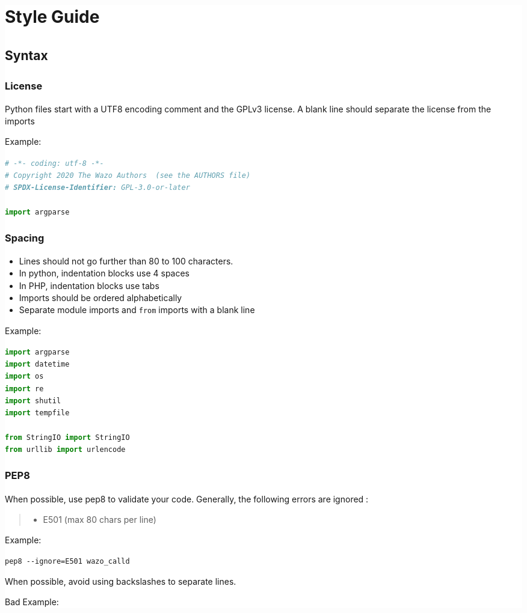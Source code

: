 Style Guide
===========

Syntax
------

### License

Python files start with a UTF8 encoding comment and the GPLv3 license. A
blank line should separate the license from the imports

Example:

```python
# -*- coding: utf-8 -*-
# Copyright 2020 The Wazo Authors  (see the AUTHORS file)
# SPDX-License-Identifier: GPL-3.0-or-later

import argparse
```

### Spacing

-   Lines should not go further than 80 to 100 characters.
-   In python, indentation blocks use 4 spaces
-   In PHP, indentation blocks use tabs
-   Imports should be ordered alphabetically
-   Separate module imports and `from` imports with a blank line

Example:

```python
import argparse
import datetime
import os
import re
import shutil
import tempfile

from StringIO import StringIO
from urllib import urlencode
```

### PEP8

When possible, use pep8 to validate your code. Generally, the following
errors are ignored :

> -   E501 (max 80 chars per line)

Example:

    pep8 --ignore=E501 wazo_calld

When possible, avoid using backslashes to separate lines.

Bad Example:
